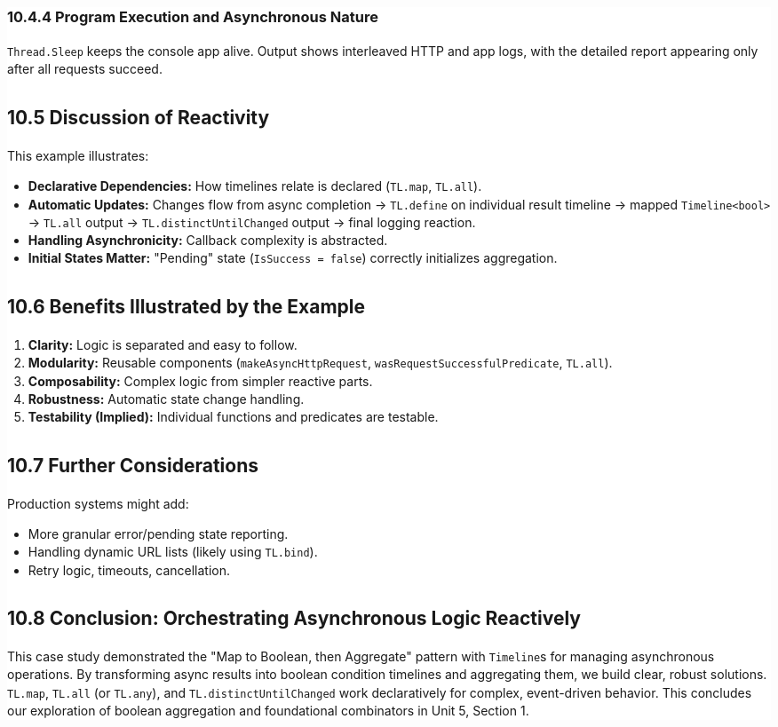 ### 10.4.4 Program Execution and Asynchronous Nature

`Thread.Sleep` keeps the console app alive. Output shows interleaved HTTP and app logs, with the detailed report appearing only after all requests succeed.

## 10.5 Discussion of Reactivity

This example illustrates:

*   **Declarative Dependencies:** How timelines relate is declared (`TL.map`, `TL.all`).
*   **Automatic Updates:** Changes flow from async completion -> `TL.define` on individual result timeline -> mapped `Timeline<bool>` -> `TL.all` output -> `TL.distinctUntilChanged` output -> final logging reaction.
*   **Handling Asynchronicity:** Callback complexity is abstracted.
*   **Initial States Matter:** "Pending" state (`IsSuccess = false`) correctly initializes aggregation.

## 10.6 Benefits Illustrated by the Example

1.  **Clarity:** Logic is separated and easy to follow.
2.  **Modularity:** Reusable components (`makeAsyncHttpRequest`, `wasRequestSuccessfulPredicate`, `TL.all`).
3.  **Composability:** Complex logic from simpler reactive parts.
4.  **Robustness:** Automatic state change handling.
5.  **Testability (Implied):** Individual functions and predicates are testable.

## 10.7 Further Considerations

Production systems might add:

*   More granular error/pending state reporting.
*   Handling dynamic URL lists (likely using `TL.bind`).
*   Retry logic, timeouts, cancellation.

## 10.8 Conclusion: Orchestrating Asynchronous Logic Reactively

This case study demonstrated the "Map to Boolean, then Aggregate" pattern with `Timeline`s for managing asynchronous operations. By transforming async results into boolean condition timelines and aggregating them, we build clear, robust solutions. `TL.map`, `TL.all` (or `TL.any`), and `TL.distinctUntilChanged` work declaratively for complex, event-driven behavior. This concludes our exploration of boolean aggregation and foundational combinators in Unit 5, Section 1.